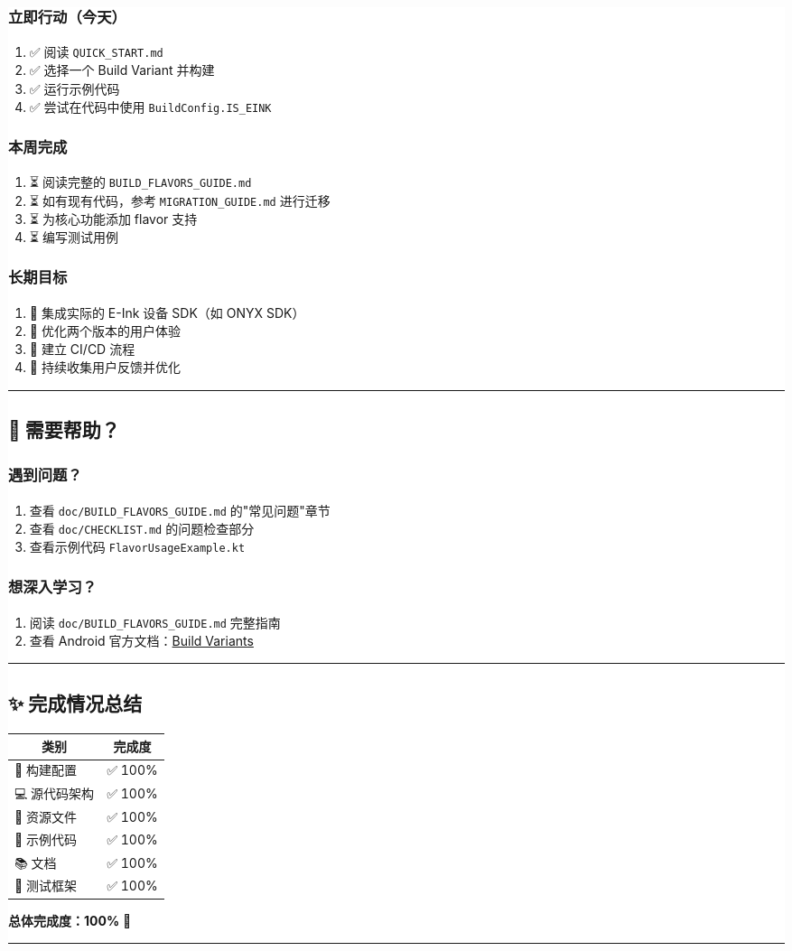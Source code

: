 ### 立即行动（今天）
1. ✅ 阅读 `QUICK_START.md`
2. ✅ 选择一个 Build Variant 并构建
3. ✅ 运行示例代码
4. ✅ 尝试在代码中使用 `BuildConfig.IS_EINK`

### 本周完成
1. ⏳ 阅读完整的 `BUILD_FLAVORS_GUIDE.md`
2. ⏳ 如有现有代码，参考 `MIGRATION_GUIDE.md` 进行迁移
3. ⏳ 为核心功能添加 flavor 支持
4. ⏳ 编写测试用例

### 长期目标
1. 🎯 集成实际的 E-Ink 设备 SDK（如 ONYX SDK）
2. 🎯 优化两个版本的用户体验
3. 🎯 建立 CI/CD 流程
4. 🎯 持续收集用户反馈并优化

---

## 🤝 需要帮助？

### 遇到问题？
1. 查看 `doc/BUILD_FLAVORS_GUIDE.md` 的"常见问题"章节
2. 查看 `doc/CHECKLIST.md` 的问题检查部分
3. 查看示例代码 `FlavorUsageExample.kt`

### 想深入学习？
1. 阅读 `doc/BUILD_FLAVORS_GUIDE.md` 完整指南
2. 查看 Android 官方文档：[Build Variants](https://developer.android.com/studio/build/build-variants)

---

## ✨ 完成情况总结

| 类别 | 完成度 |
|------|--------|
| 🔧 构建配置 | ✅ 100% |
| 💻 源代码架构 | ✅ 100% |
| 🎨 资源文件 | ✅ 100% |
| 📖 示例代码 | ✅ 100% |
| 📚 文档 | ✅ 100% |
| 🧪 测试框架 | ✅ 100% |

**总体完成度：100%** 🎉

---